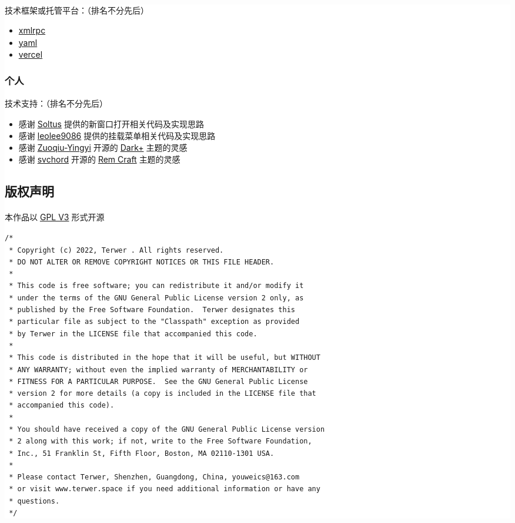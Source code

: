 技术框架或托管平台：（排名不分先后）

* [xmlrpc](https://github.com/baalexander/node-xmlrpc)
* [yaml](https://github.com/nodeca/js-yaml)
* [vercel](https://vercel.com/)

### 个人

技术支持：（排名不分先后）

* 感谢 [Soltus](https://github.com/Soltus) 提供的新窗口打开相关代码及实现思路
* 感谢 [leolee9086](https://github.com/leolee9086) 提供的挂载菜单相关代码及实现思路
* 感谢 [Zuoqiu-Yingyi](https://github.com/Zuoqiu-Yingyi)
  开源的 [Dark+](https://github.com/Zuoqiu-Yingyi/siyuan-theme-dark-plus) 主题的灵感
* 感谢 [svchord](https://github.com/svchord) 开源的 [Rem Craft](https://github.com/svchord/Rem-Craft) 主题的灵感

## 版权声明

本作品以 [GPL V3](https://github.com/terwer/src-sy-post-publisher/blob/main/LICENSE) 形式开源

```
/*
 * Copyright (c) 2022, Terwer . All rights reserved.
 * DO NOT ALTER OR REMOVE COPYRIGHT NOTICES OR THIS FILE HEADER.
 *
 * This code is free software; you can redistribute it and/or modify it
 * under the terms of the GNU General Public License version 2 only, as
 * published by the Free Software Foundation.  Terwer designates this
 * particular file as subject to the "Classpath" exception as provided
 * by Terwer in the LICENSE file that accompanied this code.
 *
 * This code is distributed in the hope that it will be useful, but WITHOUT
 * ANY WARRANTY; without even the implied warranty of MERCHANTABILITY or
 * FITNESS FOR A PARTICULAR PURPOSE.  See the GNU General Public License
 * version 2 for more details (a copy is included in the LICENSE file that
 * accompanied this code).
 *
 * You should have received a copy of the GNU General Public License version
 * 2 along with this work; if not, write to the Free Software Foundation,
 * Inc., 51 Franklin St, Fifth Floor, Boston, MA 02110-1301 USA.
 *
 * Please contact Terwer, Shenzhen, Guangdong, China, youweics@163.com
 * or visit www.terwer.space if you need additional information or have any
 * questions.
 */
```
